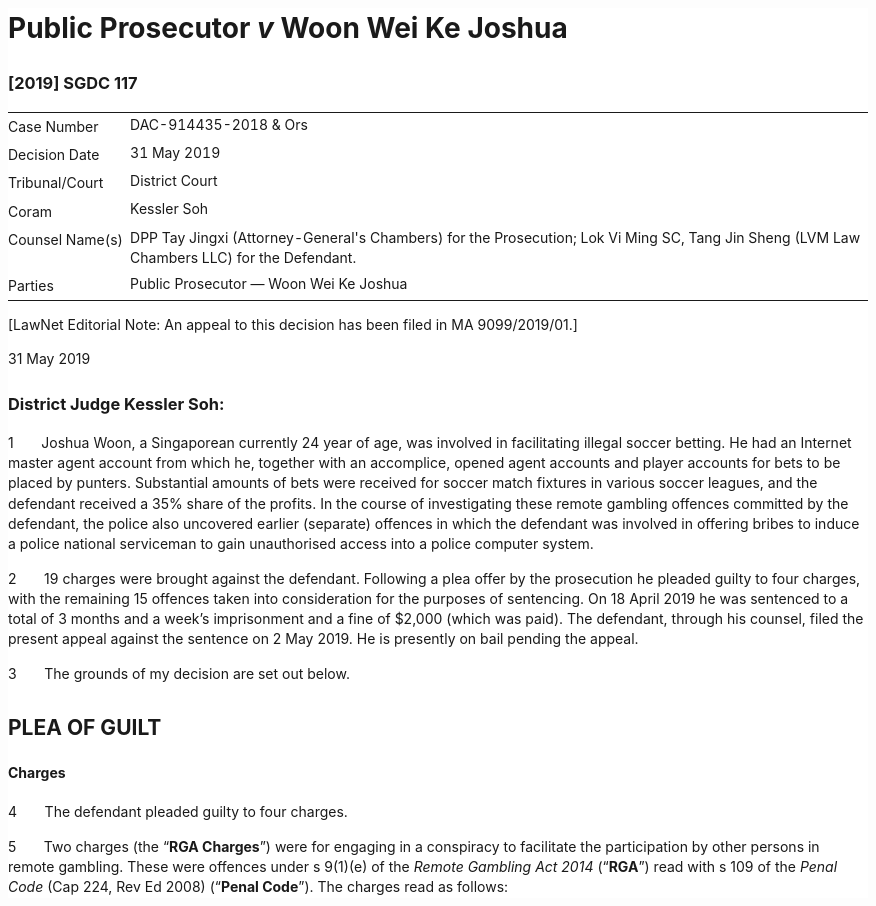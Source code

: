 <style>.footnotes::before { content: "Footnotes:"; }</style>
# Public Prosecutor _v_ Woon Wei Ke Joshua  

### \[2019\] SGDC 117

<table id="info-table"><tbody><tr class="info-row"><td class="txt-label" style="padding: 4px 0px; white-space: nowrap" valign="top">Case Number</td><td class="txt-body">DAC-914435-2018 &amp; Ors</td></tr><tr class="info-row"><td class="txt-label" style="padding: 4px 0px; white-space: nowrap" valign="top">Decision Date</td><td class="txt-body">31 May 2019</td></tr><tr class="info-row"><td class="txt-label" style="padding: 4px 0px; white-space: nowrap" valign="top">Tribunal/Court</td><td class="txt-body">District Court</td></tr><tr class="info-row"><td class="txt-label" style="padding: 4px 0px; white-space: nowrap" valign="top">Coram</td><td class="txt-body">Kessler Soh</td></tr><tr class="info-row"><td class="txt-label" style="padding: 4px 0px; white-space: nowrap" valign="top">Counsel Name(s)</td><td class="txt-body">DPP Tay Jingxi (Attorney-General's Chambers) for the Prosecution; Lok Vi Ming SC, Tang Jin Sheng (LVM Law Chambers LLC) for the Defendant.</td></tr><tr class="info-row"><td class="txt-label" style="padding: 4px 0px; white-space: nowrap" valign="top">Parties</td><td class="txt-body">Public Prosecutor — Woon Wei Ke Joshua</td></tr></tbody></table>

\[LawNet Editorial Note: An appeal to this decision has been filed in MA 9099/2019/01.\]

31 May 2019

### District Judge Kessler Soh:

1       Joshua Woon, a Singaporean currently 24 year of age, was involved in facilitating illegal soccer betting. He had an Internet master agent account from which he, together with an accomplice, opened agent accounts and player accounts for bets to be placed by punters. Substantial amounts of bets were received for soccer match fixtures in various soccer leagues, and the defendant received a 35% share of the profits. In the course of investigating these remote gambling offences committed by the defendant, the police also uncovered earlier (separate) offences in which the defendant was involved in offering bribes to induce a police national serviceman to gain unauthorised access into a police computer system.

2       19 charges were brought against the defendant. Following a plea offer by the prosecution he pleaded guilty to four charges, with the remaining 15 offences taken into consideration for the purposes of sentencing. On 18 April 2019 he was sentenced to a total of 3 months and a week’s imprisonment and a fine of $2,000 (which was paid). The defendant, through his counsel, filed the present appeal against the sentence on 2 May 2019. He is presently on bail pending the appeal.

3       The grounds of my decision are set out below.

## PLEA OF GUILT

#### Charges

4       The defendant pleaded guilty to four charges.

5       Two charges (the “**RGA Charges**”) were for engaging in a conspiracy to facilitate the participation by other persons in remote gambling. These were offences under s 9(1)(e) of the _Remote Gambling Act 2014_ (“**RGA**”) read with s 109 of the _Penal Code_ (Cap 224, Rev Ed 2008) (“**Penal Code**”). The charges read as follows:


[^1]: Arguably, a possible exception was the PCA Charge, where the offer of gratification was made by the defendant in February 2016 when he was 20 years old, and communicated by Sim to Phua in July 2016 when the defendant was 21 years old (above, at \[17\]-\[19\]). The defendant was born in March 1995.